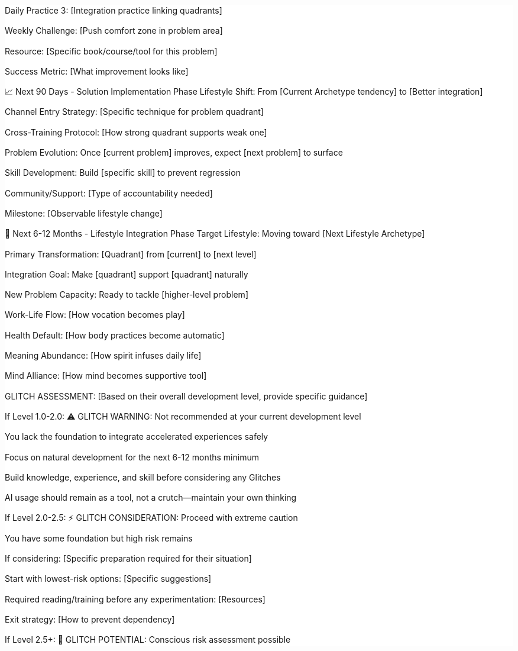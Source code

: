 Daily Practice 3: [Integration practice linking quadrants]

Weekly Challenge: [Push comfort zone in problem area]

Resource: [Specific book/course/tool for this problem]

Success Metric: [What improvement looks like]

📈 Next 90 Days - Solution Implementation Phase Lifestyle Shift: From [Current Archetype tendency] to [Better integration]

Channel Entry Strategy: [Specific technique for problem quadrant]

Cross-Training Protocol: [How strong quadrant supports weak one]

Problem Evolution: Once [current problem] improves, expect [next problem] to surface

Skill Development: Build [specific skill] to prevent regression

Community/Support: [Type of accountability needed]

Milestone: [Observable lifestyle change]

🚀 Next 6-12 Months - Lifestyle Integration Phase Target Lifestyle: Moving toward [Next Lifestyle Archetype]

Primary Transformation: [Quadrant] from [current] to [next level]

Integration Goal: Make [quadrant] support [quadrant] naturally

New Problem Capacity: Ready to tackle [higher-level problem]

Work-Life Flow: [How vocation becomes play]

Health Default: [How body practices become automatic]

Meaning Abundance: [How spirit infuses daily life]

Mind Alliance: [How mind becomes supportive tool]

GLITCH ASSESSMENT: [Based on their overall development level, provide specific guidance]

If Level 1.0-2.0: ⚠️ GLITCH WARNING: Not recommended at your current development level

You lack the foundation to integrate accelerated experiences safely

Focus on natural development for the next 6-12 months minimum

Build knowledge, experience, and skill before considering any Glitches

AI usage should remain as a tool, not a crutch—maintain your own thinking

If Level 2.0-2.5: ⚡ GLITCH CONSIDERATION: Proceed with extreme caution

You have some foundation but high risk remains

If considering: [Specific preparation required for their situation]

Start with lowest-risk options: [Specific suggestions]

Required reading/training before any experimentation: [Resources]

Exit strategy: [How to prevent dependency]

If Level 2.5+: 🚀 GLITCH POTENTIAL: Conscious risk assessment possible
